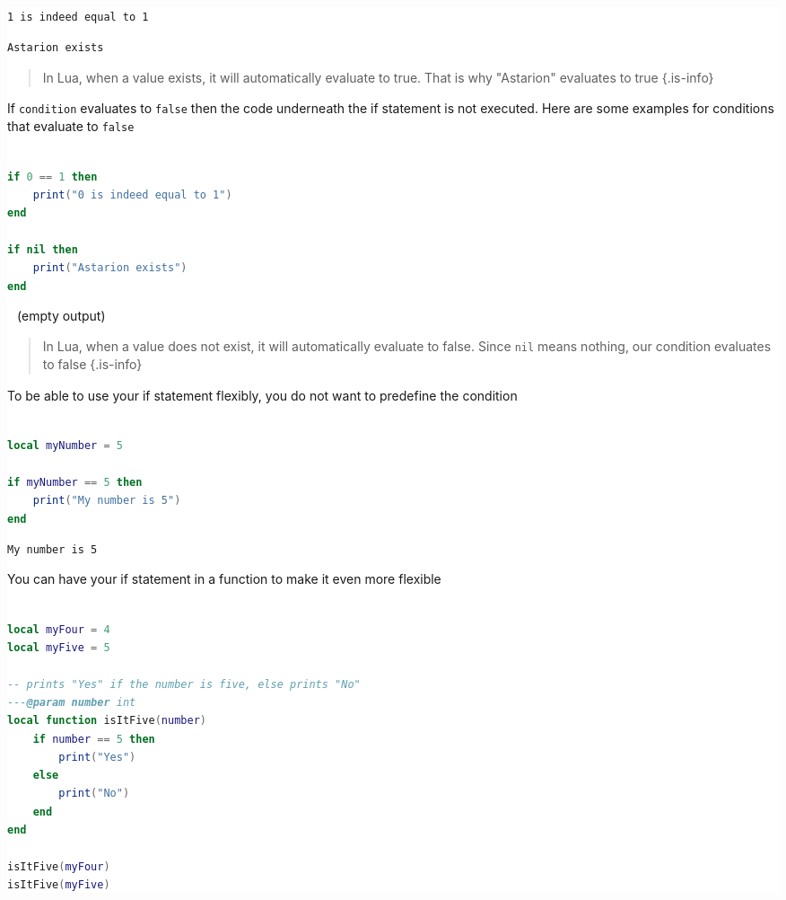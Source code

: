 `1 is indeed equal to 1`

`Astarion exists`


> In Lua, when a value exists, it will automatically evaluate to true.
> That is why "Astarion" evaluates to true
{.is-info}

If `condition` evaluates to `false` then the code underneath the if statement is not executed.
Here are some examples for conditions that evaluate to `false`

```lua

if 0 == 1 then
	print("0 is indeed equal to 1")
end

if nil then
	print("Astarion exists")
end
```

` ` (empty output)


> In Lua, when a value does not exist, it will automatically evaluate to false.
>  Since `nil` means nothing, our condition evaluates to false
{.is-info}

To be able to use your if statement flexibly, you do not want to predefine the condition

```lua

local myNumber = 5

if myNumber == 5 then
	print("My number is 5")
end

```

`My number is 5` 

You can have your if statement in a function to make it even more flexible

```lua

local myFour = 4
local myFive = 5

-- prints "Yes" if the number is five, else prints "No"
---@param number int
local function isItFive(number)
	if number == 5 then
		print("Yes")
    else
  	    print("No")
    end
end

isItFive(myFour)
isItFive(myFive)

```
